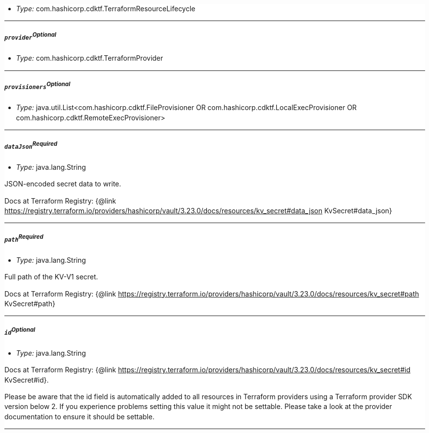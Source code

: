 - *Type:* com.hashicorp.cdktf.TerraformResourceLifecycle

---

##### `provider`<sup>Optional</sup> <a name="provider" id="@cdktf/provider-vault.kvSecret.KvSecret.Initializer.parameter.provider"></a>

- *Type:* com.hashicorp.cdktf.TerraformProvider

---

##### `provisioners`<sup>Optional</sup> <a name="provisioners" id="@cdktf/provider-vault.kvSecret.KvSecret.Initializer.parameter.provisioners"></a>

- *Type:* java.util.List<com.hashicorp.cdktf.FileProvisioner OR com.hashicorp.cdktf.LocalExecProvisioner OR com.hashicorp.cdktf.RemoteExecProvisioner>

---

##### `dataJson`<sup>Required</sup> <a name="dataJson" id="@cdktf/provider-vault.kvSecret.KvSecret.Initializer.parameter.dataJson"></a>

- *Type:* java.lang.String

JSON-encoded secret data to write.

Docs at Terraform Registry: {@link https://registry.terraform.io/providers/hashicorp/vault/3.23.0/docs/resources/kv_secret#data_json KvSecret#data_json}

---

##### `path`<sup>Required</sup> <a name="path" id="@cdktf/provider-vault.kvSecret.KvSecret.Initializer.parameter.path"></a>

- *Type:* java.lang.String

Full path of the KV-V1 secret.

Docs at Terraform Registry: {@link https://registry.terraform.io/providers/hashicorp/vault/3.23.0/docs/resources/kv_secret#path KvSecret#path}

---

##### `id`<sup>Optional</sup> <a name="id" id="@cdktf/provider-vault.kvSecret.KvSecret.Initializer.parameter.id"></a>

- *Type:* java.lang.String

Docs at Terraform Registry: {@link https://registry.terraform.io/providers/hashicorp/vault/3.23.0/docs/resources/kv_secret#id KvSecret#id}.

Please be aware that the id field is automatically added to all resources in Terraform providers using a Terraform provider SDK version below 2.
If you experience problems setting this value it might not be settable. Please take a look at the provider documentation to ensure it should be settable.

---